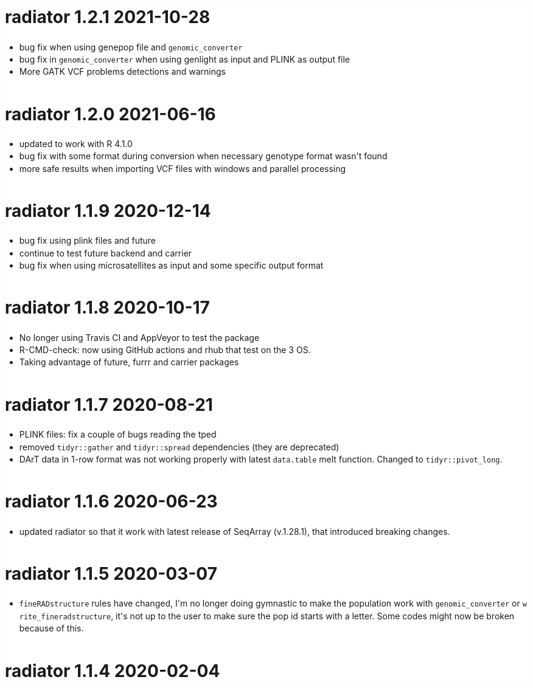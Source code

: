 # radiator 1.2.1 2021-10-28

* bug fix when using genepop file and `genomic_converter`
* bug fix in `genomic_converter` when using genlight as input and PLINK as output file
* More GATK VCF problems detections and warnings

# radiator 1.2.0 2021-06-16

* updated to work with R 4.1.0
* bug fix with some format during conversion when necessary genotype format wasn't found
* more safe results when importing VCF files with windows and parallel processing

# radiator 1.1.9 2020-12-14

* bug fix using plink files and future 
* continue to test future backend and carrier
* bug fix when using microsatellites as input and some specific output format


# radiator 1.1.8 2020-10-17

* No longer using Travis CI and AppVeyor to test the package
* R-CMD-check: now using GitHub actions and rhub that test on the 3 OS.
* Taking advantage of future, furrr and carrier packages

# radiator 1.1.7 2020-08-21

* PLINK files: fix a couple of bugs reading the tped
* removed `tidyr::gather` and `tidyr::spread` dependencies (they are deprecated)
* DArT data in 1-row format was not working properly with latest `data.table` melt function. 
Changed to `tidyr::pivot_long`.


# radiator 1.1.6 2020-06-23

* updated radiator so that it work with latest release of SeqArray (v.1.28.1), that
introduced breaking changes.

# radiator 1.1.5 2020-03-07

* `fineRADstructure` rules have changed, I'm no longer doing gymnastic to make the
population work with `genomic_converter` or `write_fineradstructure`, it's not up
to the user to make sure the pop id starts with a letter. 
Some codes might now be broken because of this.


# radiator 1.1.4 2020-02-04

